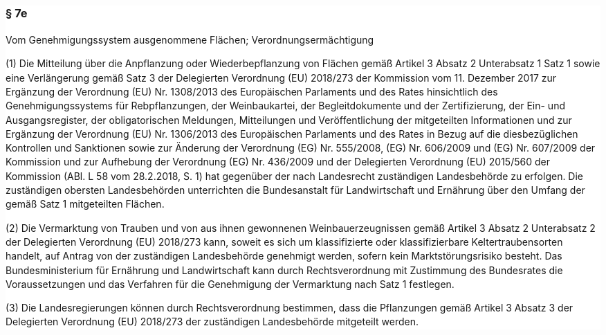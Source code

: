 <span id="BJNR146710994BJNE010402116.html"></span>

### § 7e  
Vom Genehmigungssystem ausgenommene Flächen; Verordnungsermächtigung

<div>

<div class="jnhtml">

<div>

<div class="jurAbsatz">

(1) Die Mitteilung über die Anpflanzung oder Wiederbepflanzung von
Flächen gemäß Artikel 3 Absatz 2 Unterabsatz 1 Satz 1 sowie eine
Verlängerung gemäß Satz 3 der Delegierten Verordnung (EU) 2018/273 der
Kommission vom 11. Dezember 2017 zur Ergänzung der Verordnung (EU) Nr.
1308/2013 des Europäischen Parlaments und des Rates hinsichtlich des
Genehmigungssystems für Rebpflanzungen, der Weinbaukartei, der
Begleitdokumente und der Zertifizierung, der Ein- und Ausgangsregister,
der obligatorischen Meldungen, Mitteilungen und Veröffentlichung der
mitgeteilten Informationen und zur Ergänzung der Verordnung (EU) Nr.
1306/2013 des Europäischen Parlaments und des Rates in Bezug auf die
diesbezüglichen Kontrollen und Sanktionen sowie zur Änderung der
Verordnung (EG) Nr. 555/2008, (EG) Nr. 606/2009 und (EG) Nr. 607/2009
der Kommission und zur Aufhebung der Verordnung (EG) Nr. 436/2009 und
der Delegierten Verordnung (EU) 2015/560 der Kommission (ABl. L 58 vom
28.2.2018, S. 1) hat gegenüber der nach Landesrecht zuständigen
Landesbehörde zu erfolgen. Die zuständigen obersten Landesbehörden
unterrichten die Bundesanstalt für Landwirtschaft und Ernährung über den
Umfang der gemäß Satz 1 mitgeteilten Flächen.

</div>

<div class="jurAbsatz">

(2) Die Vermarktung von Trauben und von aus ihnen gewonnenen
Weinbauerzeugnissen gemäß Artikel 3 Absatz 2 Unterabsatz 2 der
Delegierten Verordnung (EU) 2018/273 kann, soweit es sich um
klassifizierte oder klassifizierbare Keltertraubensorten handelt, auf
Antrag von der zuständigen Landesbehörde genehmigt werden, sofern kein
Marktstörungsrisiko besteht. Das Bundesministerium für Ernährung und
Landwirtschaft kann durch Rechtsverordnung mit Zustimmung des
Bundesrates die Voraussetzungen und das Verfahren für die Genehmigung
der Vermarktung nach Satz 1 festlegen.

</div>

<div class="jurAbsatz">

(3) Die Landesregierungen können durch Rechtsverordnung bestimmen, dass
die Pflanzungen gemäß Artikel 3 Absatz 3 der Delegierten Verordnung (EU)
2018/273 der zuständigen Landesbehörde mitgeteilt werden.

</div>

</div>
